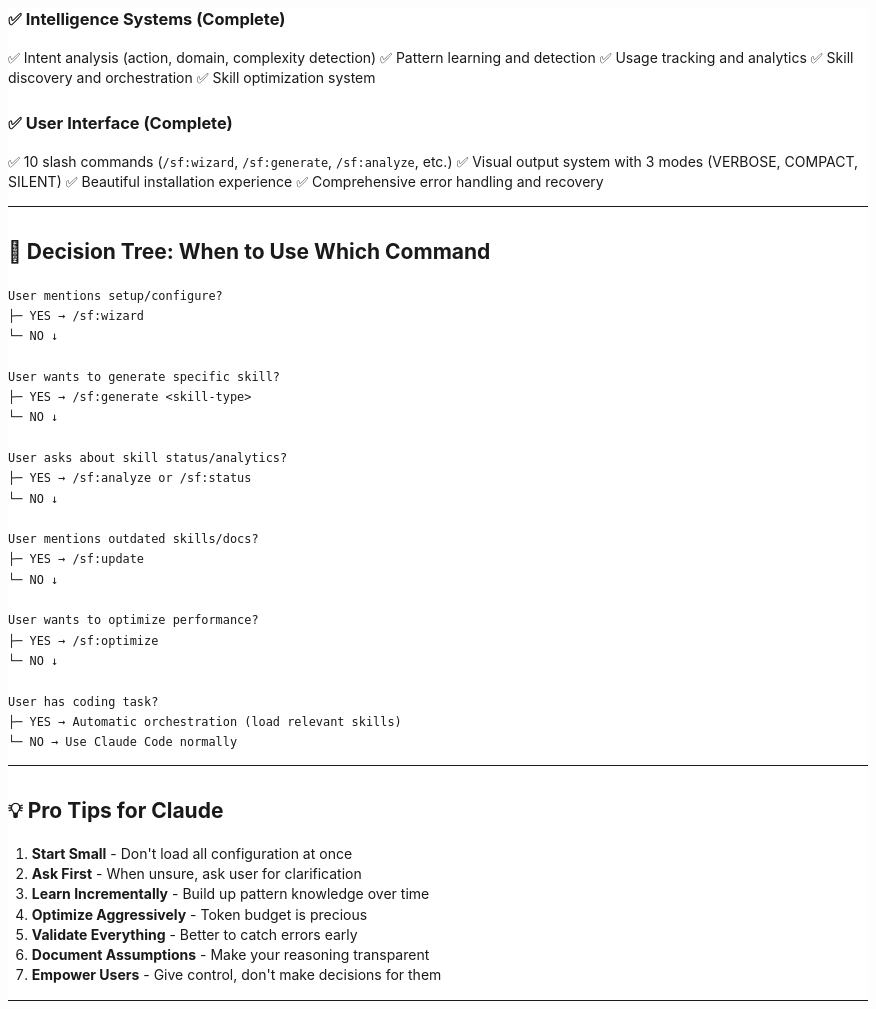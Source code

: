 ### ✅ Intelligence Systems (Complete)

✅ Intent analysis (action, domain, complexity detection)
✅ Pattern learning and detection
✅ Usage tracking and analytics
✅ Skill discovery and orchestration
✅ Skill optimization system

### ✅ User Interface (Complete)

✅ 10 slash commands (`/sf:wizard`, `/sf:generate`, `/sf:analyze`, etc.)
✅ Visual output system with 3 modes (VERBOSE, COMPACT, SILENT)
✅ Beautiful installation experience
✅ Comprehensive error handling and recovery

---

## 🎯 Decision Tree: When to Use Which Command

```
User mentions setup/configure?
├─ YES → /sf:wizard
└─ NO ↓

User wants to generate specific skill?
├─ YES → /sf:generate <skill-type>
└─ NO ↓

User asks about skill status/analytics?
├─ YES → /sf:analyze or /sf:status
└─ NO ↓

User mentions outdated skills/docs?
├─ YES → /sf:update
└─ NO ↓

User wants to optimize performance?
├─ YES → /sf:optimize
└─ NO ↓

User has coding task?
├─ YES → Automatic orchestration (load relevant skills)
└─ NO → Use Claude Code normally
```

---

## 💡 Pro Tips for Claude

1. **Start Small** - Don't load all configuration at once
2. **Ask First** - When unsure, ask user for clarification
3. **Learn Incrementally** - Build up pattern knowledge over time
4. **Optimize Aggressively** - Token budget is precious
5. **Validate Everything** - Better to catch errors early
6. **Document Assumptions** - Make your reasoning transparent
7. **Empower Users** - Give control, don't make decisions for them

---